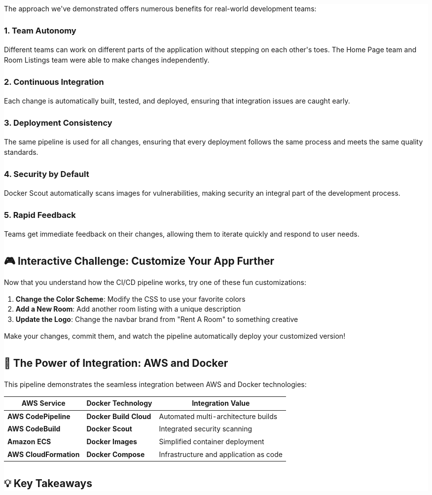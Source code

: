 The approach we've demonstrated offers numerous benefits for real-world development teams:

### 1. Team Autonomy

Different teams can work on different parts of the application without stepping on each other's toes. The Home Page team and Room Listings team were able to make changes independently.

### 2. Continuous Integration

Each change is automatically built, tested, and deployed, ensuring that integration issues are caught early.

### 3. Deployment Consistency

The same pipeline is used for all changes, ensuring that every deployment follows the same process and meets the same quality standards.

### 4. Security by Default

Docker Scout automatically scans images for vulnerabilities, making security an integral part of the development process.

### 5. Rapid Feedback

Teams get immediate feedback on their changes, allowing them to iterate quickly and respond to user needs.

## 🎮 Interactive Challenge: Customize Your App Further

Now that you understand how the CI/CD pipeline works, try one of these fun customizations:

1. **Change the Color Scheme**: Modify the CSS to use your favorite colors
2. **Add a New Room**: Add another room listing with a unique description
3. **Update the Logo**: Change the navbar brand from "Rent A Room" to something creative

Make your changes, commit them, and watch the pipeline automatically deploy your customized version!

## 🔄 The Power of Integration: AWS and Docker

This pipeline demonstrates the seamless integration between AWS and Docker technologies:

| AWS Service            | Docker Technology      | Integration Value                      |
| ---------------------- | ---------------------- | -------------------------------------- |
| **AWS CodePipeline**   | **Docker Build Cloud** | Automated multi-architecture builds    |
| **AWS CodeBuild**      | **Docker Scout**       | Integrated security scanning           |
| **Amazon ECS**         | **Docker Images**      | Simplified container deployment        |
| **AWS CloudFormation** | **Docker Compose**     | Infrastructure and application as code |

## 💡 Key Takeaways
